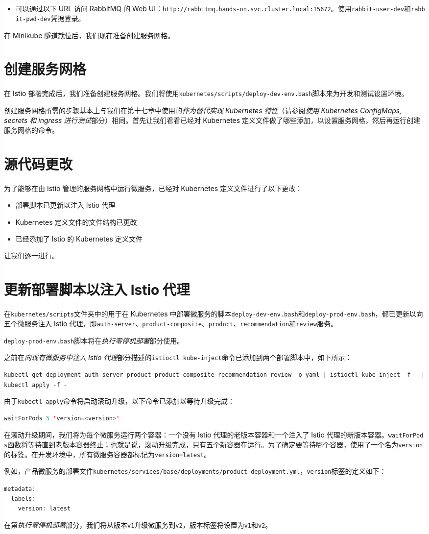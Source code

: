+   可以通过以下 URL 访问 RabbitMQ 的 Web UI：`http://rabbitmq.hands-on.svc.cluster.local:15672`。使用`rabbit-user-dev`和`rabbit-pwd-dev`凭据登录。

在 Minikube 隧道就位后，我们现在准备创建服务网格。

# 创建服务网格

在 Istio 部署完成后，我们准备创建服务网格。我们将使用`kubernetes/scripts/deploy-dev-env.bash`脚本来为开发和测试设置环境。

创建服务网格所需的步骤基本上与我们在第十七章中使用的*作为替代实现 Kubernetes 特性*（请参阅*使用 Kubernetes ConfigMaps, secrets 和 ingress 进行测试*部分）相同。首先让我们看看已经对 Kubernetes 定义文件做了哪些添加，以设置服务网格，然后再运行创建服务网格的命令。

# 源代码更改

为了能够在由 Istio 管理的服务网格中运行微服务，已经对 Kubernetes 定义文件进行了以下更改：

+   部署脚本已更新以注入 Istio 代理

+   Kubernetes 定义文件的文件结构已更改

+   已经添加了 Istio 的 Kubernetes 定义文件

让我们逐一进行。

# 更新部署脚本以注入 Istio 代理

在`kubernetes/scripts`文件夹中的用于在 Kubernetes 中部署微服务的脚本`deploy-dev-env.bash`和`deploy-prod-env.bash`，都已更新以向五个微服务注入 Istio 代理，即`auth-server`、`product-composite`、`product`、`recommendation`和`review`服务。

`deploy-prod-env.bash`脚本将在*执行零停机部署*部分使用。

之前在*向现有微服务中注入 Istio 代理*部分描述的`istioctl kube-inject`命令已添加到两个部署脚本中，如下所示：

```java
kubectl get deployment auth-server product product-composite recommendation review -o yaml | istioctl kube-inject -f - | kubectl apply -f -
```

由于`kubectl apply`命令将启动滚动升级，以下命令已添加以等待升级完成：

```java
waitForPods 5 'version=<version>'
```

在滚动升级期间，我们将为每个微服务运行两个容器：一个没有 Istio 代理的老版本容器和一个注入了 Istio 代理的新版本容器。`waitForPods`函数将等待直到老版本容器终止；也就是说，滚动升级完成，只有五个新容器在运行。为了确定要等待哪个容器，使用了一个名为`version`的标签。在开发环境中，所有微服务容器都标记为`version=latest`。

例如，产品微服务的部署文件`kubernetes/services/base/deployments/product-deployment.yml`，`version`标签的定义如下：

```java
metadata:
  labels:
    version: latest
```

在第*执行零停机部署*部分，我们将从版本`v1`升级微服务到`v2`，版本标签将设置为`v1`和`v2`。
